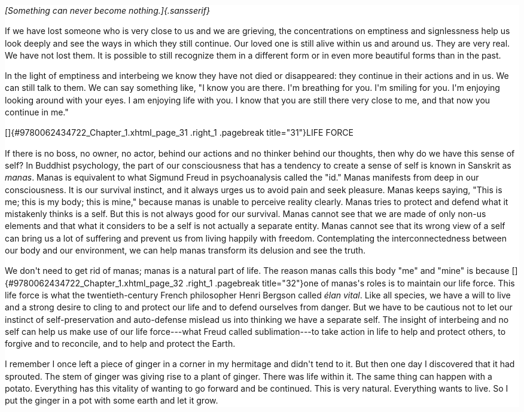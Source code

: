 *[Something can never become nothing.]{.sansserif}*

If we have lost someone who is very close to us and we are grieving, the
concentrations on emptiness and signlessness help us look deeply and see
the ways in which they still continue. Our loved one is still alive
within us and around us. They are very real. We have not lost them. It
is possible to still recognize them in a different form or in even more
beautiful forms than in the past.

In the light of emptiness and interbeing we know they have not died or
disappeared: they continue in their actions and in us. We can still talk
to them. We can say something like, "I know you are there. I'm breathing
for you. I'm smiling for you. I'm enjoying looking around with your
eyes. I am enjoying life with you. I know that you are still there very
close to me, and that now you continue in me."

[]{#9780062434722_Chapter_1.xhtml_page_31 .right_1 .pagebreak
title="31"}LIFE FORCE

If there is no boss, no owner, no actor, behind our actions and no
thinker behind our thoughts, then why do we have this sense of self? In
Buddhist psychology, the part of our consciousness that has a tendency
to create a sense of self is known in Sanskrit as *manas*. Manas is
equivalent to what Sigmund Freud in psychoanalysis called the "id."
Manas manifests from deep in our consciousness. It is our survival
instinct, and it always urges us to avoid pain and seek pleasure. Manas
keeps saying, "This is me; this is my body; this is mine," because manas
is unable to perceive reality clearly. Manas tries to protect and defend
what it mistakenly thinks is a self. But this is not always good for our
survival. Manas cannot see that we are made of only non-us elements and
that what it considers to be a self is not actually a separate entity.
Manas cannot see that its wrong view of a self can bring us a lot of
suffering and prevent us from living happily with freedom. Contemplating
the interconnectedness between our body and our environment, we can help
manas transform its delusion and see the truth.

We don't need to get rid of manas; manas is a natural part of life. The
reason manas calls this body "me" and "mine" is because
[]{#9780062434722_Chapter_1.xhtml_page_32 .right_1 .pagebreak
title="32"}one of manas's roles is to maintain our life force. This life
force is what the twentieth-century French philosopher Henri Bergson
called *élan vital*. Like all species, we have a will to live and a
strong desire to cling to and protect our life and to defend ourselves
from danger. But we have to be cautious not to let our instinct of
self-preservation and auto-defense mislead us into thinking we have a
separate self. The insight of interbeing and no self can help us make
use of our life force---what Freud called sublimation---to take action
in life to help and protect others, to forgive and to reconcile, and to
help and protect the Earth.

I remember I once left a piece of ginger in a corner in my hermitage and
didn't tend to it. But then one day I discovered that it had sprouted.
The stem of ginger was giving rise to a plant of ginger. There was life
within it. The same thing can happen with a potato. Everything has this
vitality of wanting to go forward and be continued. This is very
natural. Everything wants to live. So I put the ginger in a pot with
some earth and let it grow.
